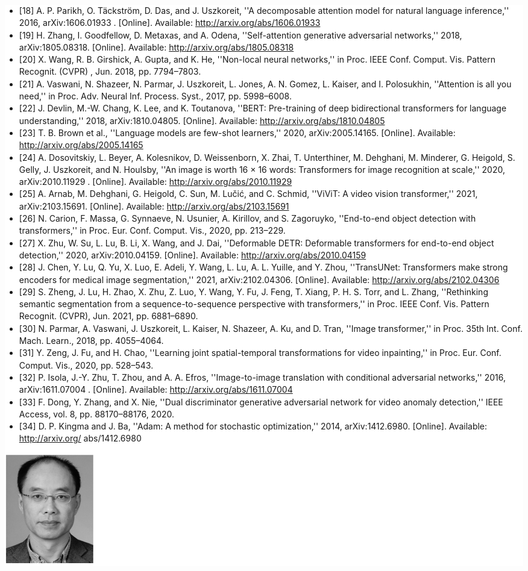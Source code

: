 - [18] A. P. Parikh, O. Täckström, D. Das, and J. Uszkoreit, ''A decomposable attention model for natural language inference,'' 2016, arXiv:1606.01933 . [Online]. Available: http://arxiv.org/abs/1606.01933
- [19] H. Zhang, I. Goodfellow, D. Metaxas, and A. Odena, ''Self-attention generative adversarial networks,'' 2018, arXiv:1805.08318. [Online]. Available: http://arxiv.org/abs/1805.08318
- [20] X. Wang, R. B. Girshick, A. Gupta, and K. He, ''Non-local neural networks,'' in Proc. IEEE Conf. Comput. Vis. Pattern Recognit. (CVPR) , Jun. 2018, pp. 7794–7803.
- [21] A. Vaswani, N. Shazeer, N. Parmar, J. Uszkoreit, L. Jones, A. N. Gomez, L. Kaiser, and I. Polosukhin, ''Attention is all you need,'' in Proc. Adv. Neural Inf. Process. Syst., 2017, pp. 5998–6008.
- [22] J. Devlin, M.-W. Chang, K. Lee, and K. Toutanova, ''BERT: Pre-training of deep bidirectional transformers for language understanding,'' 2018, arXiv:1810.04805. [Online]. Available: http://arxiv.org/abs/1810.04805
- [23] T. B. Brown et al., ''Language models are few-shot learners,'' 2020, arXiv:2005.14165. [Online]. Available: http://arxiv.org/abs/2005.14165
- [24] A. Dosovitskiy, L. Beyer, A. Kolesnikov, D. Weissenborn, X. Zhai, T. Unterthiner, M. Dehghani, M. Minderer, G. Heigold, S. Gelly, J. Uszkoreit, and N. Houlsby, ''An image is worth 16 × 16 words: Transformers for image recognition at scale,'' 2020, arXiv:2010.11929 . [Online]. Available: http://arxiv.org/abs/2010.11929
- [25] A. Arnab, M. Dehghani, G. Heigold, C. Sun, M. Lučić, and C. Schmid, ''ViViT: A video vision transformer,'' 2021, arXiv:2103.15691. [Online]. Available: http://arxiv.org/abs/2103.15691
- [26] N. Carion, F. Massa, G. Synnaeve, N. Usunier, A. Kirillov, and S. Zagoruyko, ''End-to-end object detection with transformers,'' in Proc. Eur. Conf. Comput. Vis., 2020, pp. 213–229.
- [27] X. Zhu, W. Su, L. Lu, B. Li, X. Wang, and J. Dai, ''Deformable DETR: Deformable transformers for end-to-end object detection,'' 2020, arXiv:2010.04159. [Online]. Available: http://arxiv.org/abs/2010.04159
- [28] J. Chen, Y. Lu, Q. Yu, X. Luo, E. Adeli, Y. Wang, L. Lu, A. L. Yuille, and Y. Zhou, ''TransUNet: Transformers make strong encoders for medical image segmentation,'' 2021, arXiv:2102.04306. [Online]. Available: http://arxiv.org/abs/2102.04306
- [29] S. Zheng, J. Lu, H. Zhao, X. Zhu, Z. Luo, Y. Wang, Y. Fu, J. Feng, T. Xiang, P. H. S. Torr, and L. Zhang, ''Rethinking semantic segmentation from a sequence-to-sequence perspective with transformers,'' in Proc. IEEE Conf. Vis. Pattern Recognit. (CVPR), Jun. 2021, pp. 6881–6890.
- [30] N. Parmar, A. Vaswani, J. Uszkoreit, L. Kaiser, N. Shazeer, A. Ku, and D. Tran, ''Image transformer,'' in Proc. 35th Int. Conf. Mach. Learn., 2018, pp. 4055–4064.
- [31] Y. Zeng, J. Fu, and H. Chao, ''Learning joint spatial-temporal transformations for video inpainting,'' in Proc. Eur. Conf. Comput. Vis., 2020, pp. 528–543.
- [32] P. Isola, J.-Y. Zhu, T. Zhou, and A. A. Efros, ''Image-to-image translation with conditional adversarial networks,'' 2016, arXiv:1611.07004 . [Online]. Available: http://arxiv.org/abs/1611.07004
- [33] F. Dong, Y. Zhang, and X. Nie, ''Dual discriminator generative adversarial network for video anomaly detection,'' IEEE Access, vol. 8, pp. 88170–88176, 2020.
- [34] D. P. Kingma and J. Ba, ''Adam: A method for stochastic optimization,'' 2014, arXiv:1412.6980. [Online]. Available: http://arxiv.org/ abs/1412.6980

![Image](artifacts/image_000019_c29cb4b9bd59581c35d93ffef935118105dd47d1cc8663f52b84ab347e64fe49.png)
